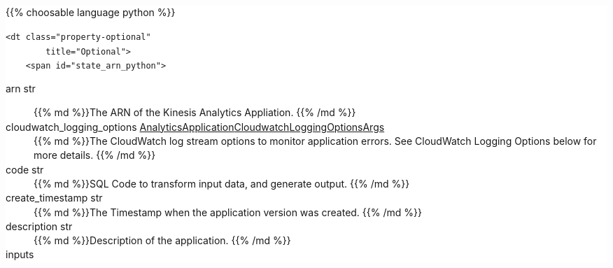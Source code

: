 
{{% choosable language python %}}
<dl class="resources-properties">

    <dt class="property-optional"
            title="Optional">
        <span id="state_arn_python">
<a href="#state_arn_python" style="color: inherit; text-decoration: inherit;">arn</a>
</span>
        <span class="property-indicator"></span>
        <span class="property-type">str</span>
    </dt>
    <dd>{{% md %}}The ARN of the Kinesis Analytics Appliation.
{{% /md %}}</dd>
    <dt class="property-optional"
            title="Optional">
        <span id="state_cloudwatch_logging_options_python">
<a href="#state_cloudwatch_logging_options_python" style="color: inherit; text-decoration: inherit;">cloudwatch_<wbr>logging_<wbr>options</a>
</span>
        <span class="property-indicator"></span>
        <span class="property-type"><a href="#analyticsapplicationcloudwatchloggingoptions">Analytics<wbr>Application<wbr>Cloudwatch<wbr>Logging<wbr>Options<wbr>Args</a></span>
    </dt>
    <dd>{{% md %}}The CloudWatch log stream options to monitor application errors.
See CloudWatch Logging Options below for more details.
{{% /md %}}</dd>
    <dt class="property-optional"
            title="Optional">
        <span id="state_code_python">
<a href="#state_code_python" style="color: inherit; text-decoration: inherit;">code</a>
</span>
        <span class="property-indicator"></span>
        <span class="property-type">str</span>
    </dt>
    <dd>{{% md %}}SQL Code to transform input data, and generate output.
{{% /md %}}</dd>
    <dt class="property-optional"
            title="Optional">
        <span id="state_create_timestamp_python">
<a href="#state_create_timestamp_python" style="color: inherit; text-decoration: inherit;">create_<wbr>timestamp</a>
</span>
        <span class="property-indicator"></span>
        <span class="property-type">str</span>
    </dt>
    <dd>{{% md %}}The Timestamp when the application version was created.
{{% /md %}}</dd>
    <dt class="property-optional"
            title="Optional">
        <span id="state_description_python">
<a href="#state_description_python" style="color: inherit; text-decoration: inherit;">description</a>
</span>
        <span class="property-indicator"></span>
        <span class="property-type">str</span>
    </dt>
    <dd>{{% md %}}Description of the application.
{{% /md %}}</dd>
    <dt class="property-optional"
            title="Optional">
        <span id="state_inputs_python">
<a href="#state_inputs_python" style="color: inherit; text-decoration: inherit;">inputs</a>
</span>